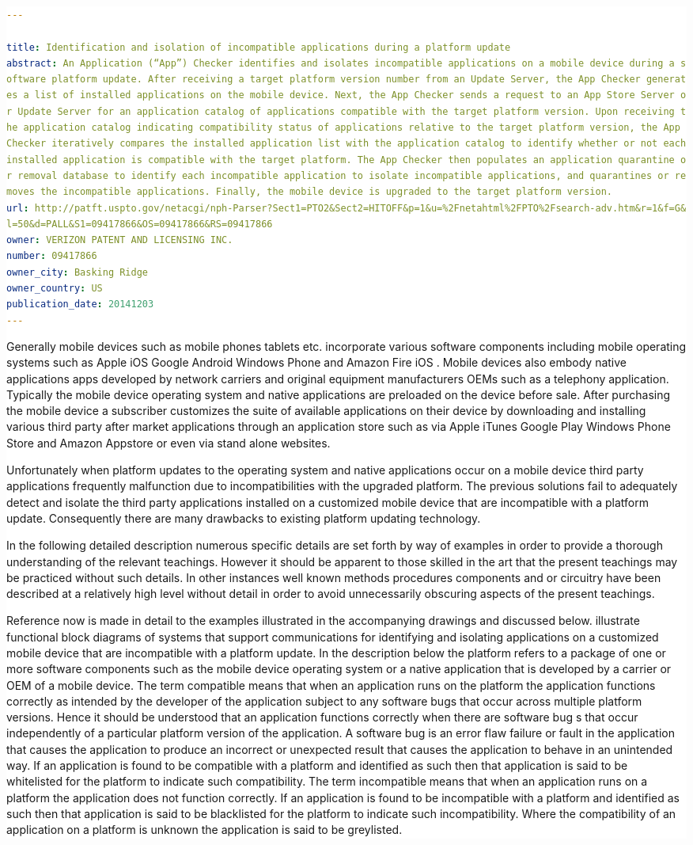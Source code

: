 ```yaml
---

title: Identification and isolation of incompatible applications during a platform update
abstract: An Application (“App”) Checker identifies and isolates incompatible applications on a mobile device during a software platform update. After receiving a target platform version number from an Update Server, the App Checker generates a list of installed applications on the mobile device. Next, the App Checker sends a request to an App Store Server or Update Server for an application catalog of applications compatible with the target platform version. Upon receiving the application catalog indicating compatibility status of applications relative to the target platform version, the App Checker iteratively compares the installed application list with the application catalog to identify whether or not each installed application is compatible with the target platform. The App Checker then populates an application quarantine or removal database to identify each incompatible application to isolate incompatible applications, and quarantines or removes the incompatible applications. Finally, the mobile device is upgraded to the target platform version.
url: http://patft.uspto.gov/netacgi/nph-Parser?Sect1=PTO2&Sect2=HITOFF&p=1&u=%2Fnetahtml%2FPTO%2Fsearch-adv.htm&r=1&f=G&l=50&d=PALL&S1=09417866&OS=09417866&RS=09417866
owner: VERIZON PATENT AND LICENSING INC.
number: 09417866
owner_city: Basking Ridge
owner_country: US
publication_date: 20141203
---
```

Generally mobile devices such as mobile phones tablets etc. incorporate various software components including mobile operating systems such as Apple iOS Google Android Windows Phone and Amazon Fire iOS . Mobile devices also embody native applications apps developed by network carriers and original equipment manufacturers OEMs such as a telephony application. Typically the mobile device operating system and native applications are preloaded on the device before sale. After purchasing the mobile device a subscriber customizes the suite of available applications on their device by downloading and installing various third party after market applications through an application store such as via Apple iTunes Google Play Windows Phone Store and Amazon Appstore or even via stand alone websites.

Unfortunately when platform updates to the operating system and native applications occur on a mobile device third party applications frequently malfunction due to incompatibilities with the upgraded platform. The previous solutions fail to adequately detect and isolate the third party applications installed on a customized mobile device that are incompatible with a platform update. Consequently there are many drawbacks to existing platform updating technology.

In the following detailed description numerous specific details are set forth by way of examples in order to provide a thorough understanding of the relevant teachings. However it should be apparent to those skilled in the art that the present teachings may be practiced without such details. In other instances well known methods procedures components and or circuitry have been described at a relatively high level without detail in order to avoid unnecessarily obscuring aspects of the present teachings.

Reference now is made in detail to the examples illustrated in the accompanying drawings and discussed below. illustrate functional block diagrams of systems that support communications for identifying and isolating applications on a customized mobile device that are incompatible with a platform update. In the description below the platform refers to a package of one or more software components such as the mobile device operating system or a native application that is developed by a carrier or OEM of a mobile device. The term compatible means that when an application runs on the platform the application functions correctly as intended by the developer of the application subject to any software bugs that occur across multiple platform versions. Hence it should be understood that an application functions correctly when there are software bug s that occur independently of a particular platform version of the application. A software bug is an error flaw failure or fault in the application that causes the application to produce an incorrect or unexpected result that causes the application to behave in an unintended way. If an application is found to be compatible with a platform and identified as such then that application is said to be whitelisted for the platform to indicate such compatibility. The term incompatible means that when an application runs on a platform the application does not function correctly. If an application is found to be incompatible with a platform and identified as such then that application is said to be blacklisted for the platform to indicate such incompatibility. Where the compatibility of an application on a platform is unknown the application is said to be greylisted.
